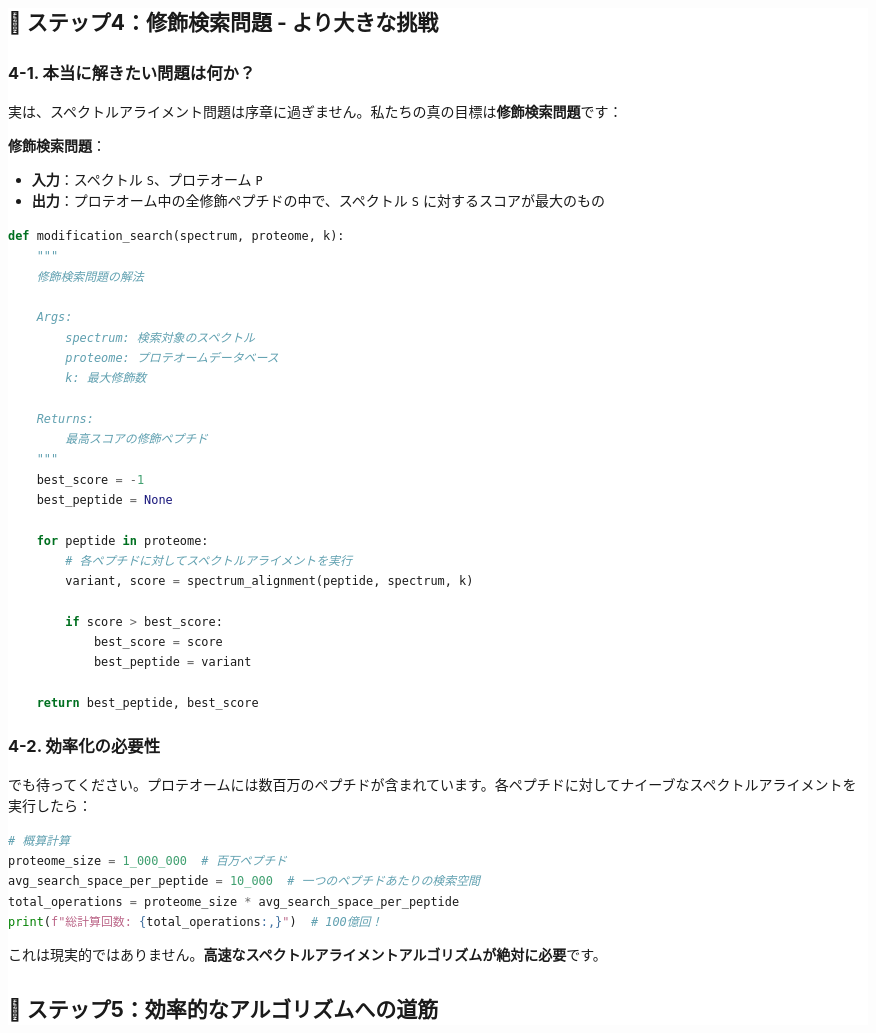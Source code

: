 ## 📖 ステップ4：修飾検索問題 - より大きな挑戦

### 4-1. 本当に解きたい問題は何か？

実は、スペクトルアライメント問題は序章に過ぎません。私たちの真の目標は**修飾検索問題**です：

**修飾検索問題**：

- **入力**：スペクトル `S`、プロテオーム `P`
- **出力**：プロテオーム中の全修飾ペプチドの中で、スペクトル `S` に対するスコアが最大のもの

```python
def modification_search(spectrum, proteome, k):
    """
    修飾検索問題の解法

    Args:
        spectrum: 検索対象のスペクトル
        proteome: プロテオームデータベース
        k: 最大修飾数

    Returns:
        最高スコアの修飾ペプチド
    """
    best_score = -1
    best_peptide = None

    for peptide in proteome:
        # 各ペプチドに対してスペクトルアライメントを実行
        variant, score = spectrum_alignment(peptide, spectrum, k)

        if score > best_score:
            best_score = score
            best_peptide = variant

    return best_peptide, best_score
```

### 4-2. 効率化の必要性

でも待ってください。プロテオームには数百万のペプチドが含まれています。各ペプチドに対してナイーブなスペクトルアライメントを実行したら：

```python
# 概算計算
proteome_size = 1_000_000  # 百万ペプチド
avg_search_space_per_peptide = 10_000  # 一つのペプチドあたりの検索空間
total_operations = proteome_size * avg_search_space_per_peptide
print(f"総計算回数: {total_operations:,}")  # 100億回！
```

これは現実的ではありません。**高速なスペクトルアライメントアルゴリズムが絶対に必要**です。

## 📖 ステップ5：効率的なアルゴリズムへの道筋
